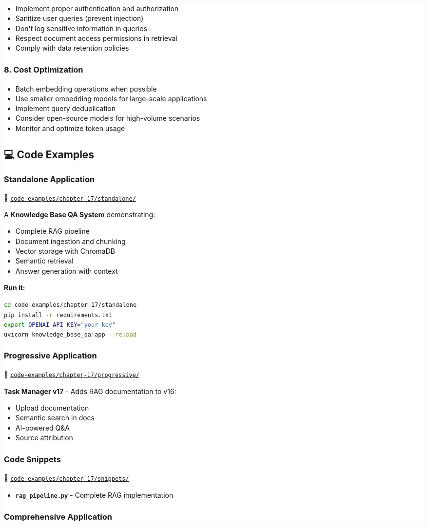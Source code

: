 - Implement proper authentication and authorization
- Sanitize user queries (prevent injection)
- Don't log sensitive information in queries
- Respect document access permissions in retrieval
- Comply with data retention policies

### 8. **Cost Optimization**

- Batch embedding operations when possible
- Use smaller embedding models for large-scale applications
- Implement query deduplication
- Consider open-source models for high-volume scenarios
- Monitor and optimize token usage

## 💻 Code Examples

### Standalone Application

📁 [`code-examples/chapter-17/standalone/`](code-examples/chapter-17/standalone/)

A **Knowledge Base QA System** demonstrating:

- Complete RAG pipeline
- Document ingestion and chunking
- Vector storage with ChromaDB
- Semantic retrieval
- Answer generation with context

**Run it:**

```bash
cd code-examples/chapter-17/standalone
pip install -r requirements.txt
export OPENAI_API_KEY="your-key"
uvicorn knowledge_base_qa:app --reload
```

### Progressive Application

📁 [`code-examples/chapter-17/progressive/`](code-examples/chapter-17/progressive/)

**Task Manager v17** - Adds RAG documentation to v16:

- Upload documentation
- Semantic search in docs
- AI-powered Q&A
- Source attribution

### Code Snippets

📁 [`code-examples/chapter-17/snippets/`](code-examples/chapter-17/snippets/)

- **`rag_pipeline.py`** - Complete RAG implementation

### Comprehensive Application
